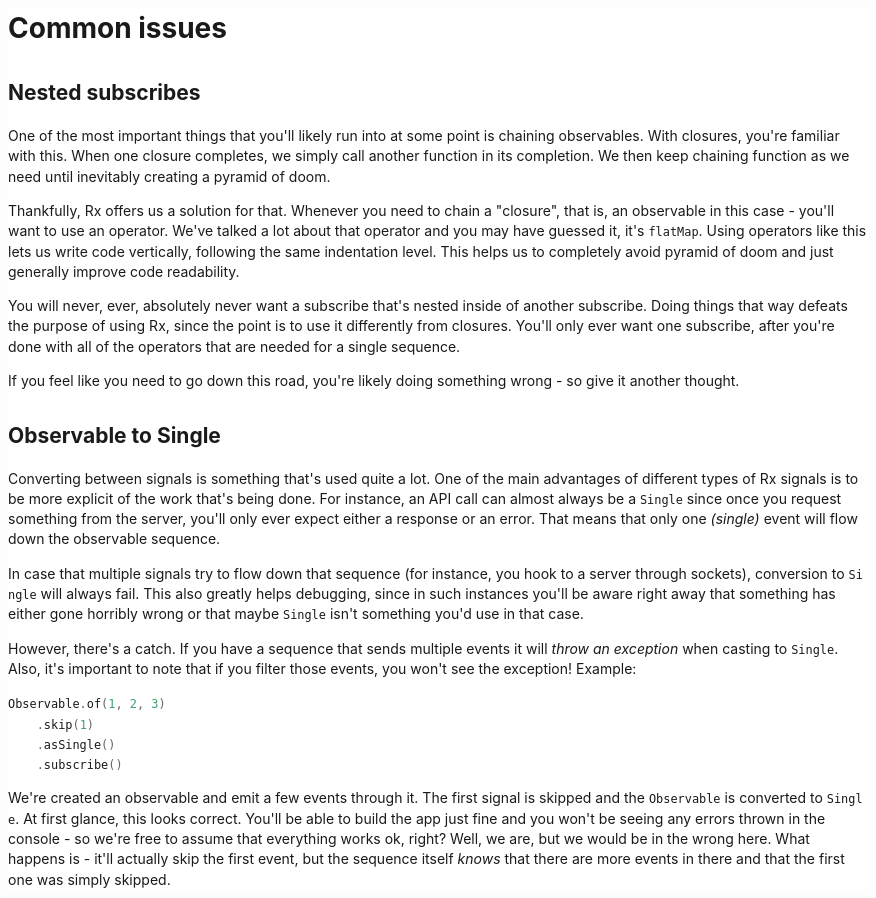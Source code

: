 # Common issues

## Nested subscribes

One of the most important things that you'll likely run into at some point is chaining observables. With closures, you're familiar with this. When one closure completes, we simply call another function in its completion. We then keep chaining function as we need until inevitably creating a pyramid of doom.

Thankfully, Rx offers us a solution for that. Whenever you need to chain a "closure", that is, an observable in this case - you'll want to use an operator. We've talked a lot about that operator and you may have guessed it, it's `flatMap`. Using operators like this lets us write code vertically, following the same indentation level. This helps us to completely avoid pyramid of doom and just generally improve code readability.

You will never, ever, absolutely never want a subscribe that's nested inside of another subscribe. Doing things that way defeats the purpose of using Rx, since the point is to use it differently from closures. You'll only ever want one subscribe, after you're done with all of the operators that are needed for a single sequence.

If you feel like you need to go down this road, you're likely doing something wrong - so give it another thought.

## Observable to Single

Converting between signals is something that's used quite a lot. One of the main advantages of different types of Rx signals is to be more explicit of the work that's being done. For instance, an API call can almost always be a `Single` since once you request something from the server, you'll only ever expect either a response or an error. That means that only one _(single)_ event will flow down the observable sequence.

In case that multiple signals try to flow down that sequence (for instance, you hook to a server through sockets), conversion to `Single` will always fail.
This also greatly helps debugging, since in such instances you'll be aware right away that something has either gone horribly wrong or that maybe `Single` isn't something you'd use in that case.

However, there's a catch. If you have a sequence that sends multiple events it will _throw an exception_ when casting to `Single`. Also, it's important to note that if you filter those events, you won't see the exception! Example:

```swift
Observable.of(1, 2, 3)
    .skip(1)
    .asSingle()
    .subscribe()
```

We're created an observable and emit a few events through it. The first signal is skipped and the `Observable` is converted to `Single`. At first glance, this looks correct. You'll be able to build the app just fine and you won't be seeing any errors thrown in the console - so we're free to assume that everything works ok, right?
Well, we are, but we would be in the wrong here. What happens is - it'll actually skip the first event, but the sequence itself _knows_ that there are more events in there and that the first one was simply skipped.
